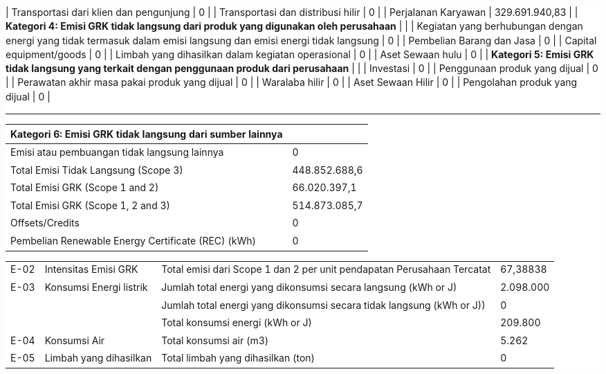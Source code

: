 | Transportasi dari klien dan pengunjung | 0 |
| Transportasi dan distribusi hilir | 0 |
| Perjalanan Karyawan | 329.691.940,83 |
| **Kategori 4: Emisi GRK tidak langsung dari produk yang digunakan oleh perusahaan** |   |
| Kegiatan yang berhubungan dengan energi yang tidak termasuk dalam emisi langsung dan emisi energi tidak langsung | 0 |
| Pembelian Barang dan Jasa | 0 |
| Capital equipment/goods | 0 |
| Limbah yang dihasilkan dalam kegiatan operasional | 0 |
| Aset Sewaan hulu | 0 |
| **Kategori 5: Emisi GRK tidak langsung yang terkait dengan penggunaan produk dari perusahaan** |  |
| Investasi | 0 |
| Penggunaan produk yang dijual | 0 |
| Perawatan akhir masa pakai produk yang dijual | 0 |
| Waralaba hilir | 0 |
| Aset Sewaan Hilir | 0 |
| Pengolahan produk yang dijual | 0 |

---

| Kategori 6: Emisi GRK tidak langsung dari sumber lainnya |   |
| --- | --- |
| Emisi atau pembuangan tidak langsung lainnya | 0 |
| Total Emisi Tidak Langsung (Scope 3) | 448.852.688,6 |
| Total Emisi GRK (Scope 1 and 2) | 66.020.397,1 |
| Total Emisi GRK (Scope 1, 2 and 3) | 514.873.085,7 |
| Offsets/Credits | 0 |
| Pembelian Renewable Energy Certificate (REC) (kWh) | 0 |

|      |                         |                                                                        |           |
| ---- | ----------------------- | ---------------------------------------------------------------------- | --------- |
| E-02 | Intensitas Emisi GRK    | Total emisi dari Scope 1 dan 2 per unit pendapatan Perusahaan Tercatat | 67,38838  |
| E-03 | Konsumsi Energi listrik | Jumlah total energi yang dikonsumsi secara langsung (kWh or J)         | 2.098.000 |
|      |                         | Jumlah total energi yang dikonsumsi secara tidak langsung (kWh or J))  | 0         |
|      |                         | Total konsumsi energi (kWh or J)                                       | 209.800   |
| E-04 | Konsumsi Air            | Total konsumsi air (m3)                                                | 5.262     |
| E-05 | Limbah yang dihasilkan  | Total limbah yang dihasilkan (ton)                                     | 0         |
